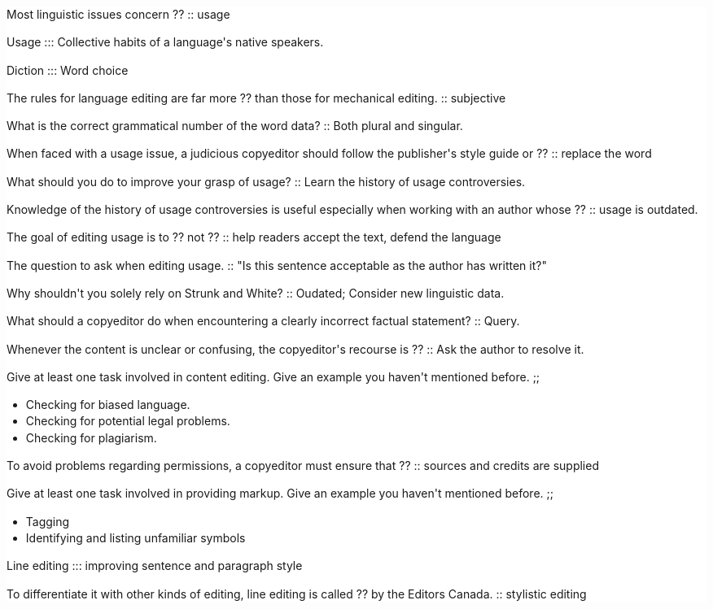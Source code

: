 Most linguistic issues concern ?? :: usage


Usage ::: Collective habits of a language's native speakers.


Diction ::: Word choice


The rules for language editing are far more ?? than those for mechanical editing. :: subjective


What is the correct grammatical number of the word data? :: Both plural and singular.


When faced with a usage issue, a judicious copyeditor should follow the publisher's style guide or ?? :: replace the word


What should you do to improve your grasp of usage? :: Learn the history of usage controversies.


Knowledge of the history of usage controversies is useful especially when working with an author whose ?? :: usage is outdated.


The goal of editing usage is to ?? not ?? :: help readers accept the text, defend the language


The question to ask when editing usage. :: "Is this sentence acceptable as the author has written it?"


Why shouldn't you solely rely on Strunk and White? :: Oudated; Consider new linguistic data.


What should a copyeditor do when encountering a clearly incorrect factual statement? :: Query.


Whenever the content is unclear or confusing, the copyeditor's recourse is ?? :: Ask the author to resolve it.


Give at least one task involved in content editing. Give an example you haven't mentioned before.
;;
- Checking for biased language.
- Checking for potential legal problems.
- Checking for plagiarism.


To avoid problems regarding permissions, a copyeditor must ensure that ?? :: sources and credits are supplied


Give at least one task involved in providing markup.  Give an example you haven't mentioned before.
;;
- Tagging
- Identifying and listing unfamiliar symbols


Line editing ::: improving sentence and paragraph style


To differentiate it with other kinds of editing, line editing is called ?? by the Editors Canada. :: stylistic editing

